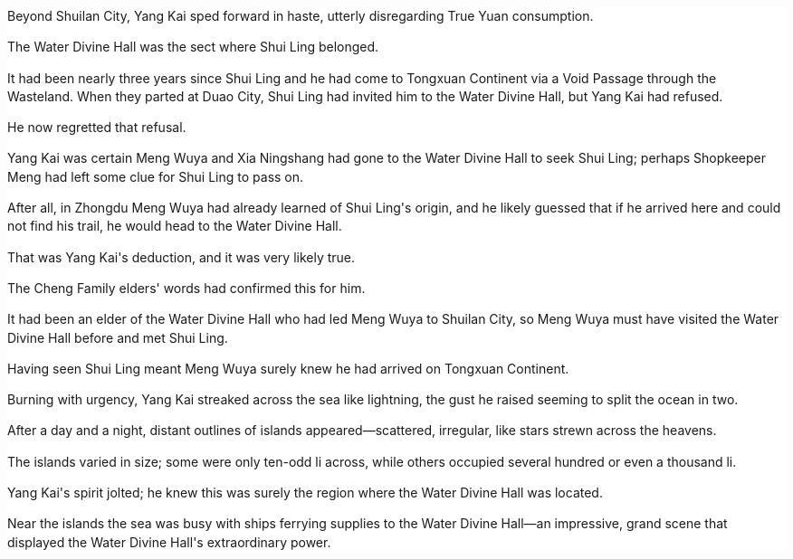 Beyond Shuilan City, Yang Kai sped forward in haste, utterly disregarding True Yuan consumption.

The Water Divine Hall was the sect where Shui Ling belonged.

It had been nearly three years since Shui Ling and he had come to Tongxuan Continent via a Void Passage through the Wasteland. When they parted at Duao City, Shui Ling had invited him to the Water Divine Hall, but Yang Kai had refused.

He now regretted that refusal.

Yang Kai was certain Meng Wuya and Xia Ningshang had gone to the Water Divine Hall to seek Shui Ling; perhaps Shopkeeper Meng had left some clue for Shui Ling to pass on.

After all, in Zhongdu Meng Wuya had already learned of Shui Ling's origin, and he likely guessed that if he arrived here and could not find his trail, he would head to the Water Divine Hall.

That was Yang Kai's deduction, and it was very likely true.

The Cheng Family elders' words had confirmed this for him.

It had been an elder of the Water Divine Hall who had led Meng Wuya to Shuilan City, so Meng Wuya must have visited the Water Divine Hall before and met Shui Ling.

Having seen Shui Ling meant Meng Wuya surely knew he had arrived on Tongxuan Continent.

Burning with urgency, Yang Kai streaked across the sea like lightning, the gust he raised seeming to split the ocean in two.

After a day and a night, distant outlines of islands appeared—scattered, irregular, like stars strewn across the heavens.

The islands varied in size; some were only ten-odd li across, while others occupied several hundred or even a thousand li.

Yang Kai's spirit jolted; he knew this was surely the region where the Water Divine Hall was located.

Near the islands the sea was busy with ships ferrying supplies to the Water Divine Hall—an impressive, grand scene that displayed the Water Divine Hall's extraordinary power.
